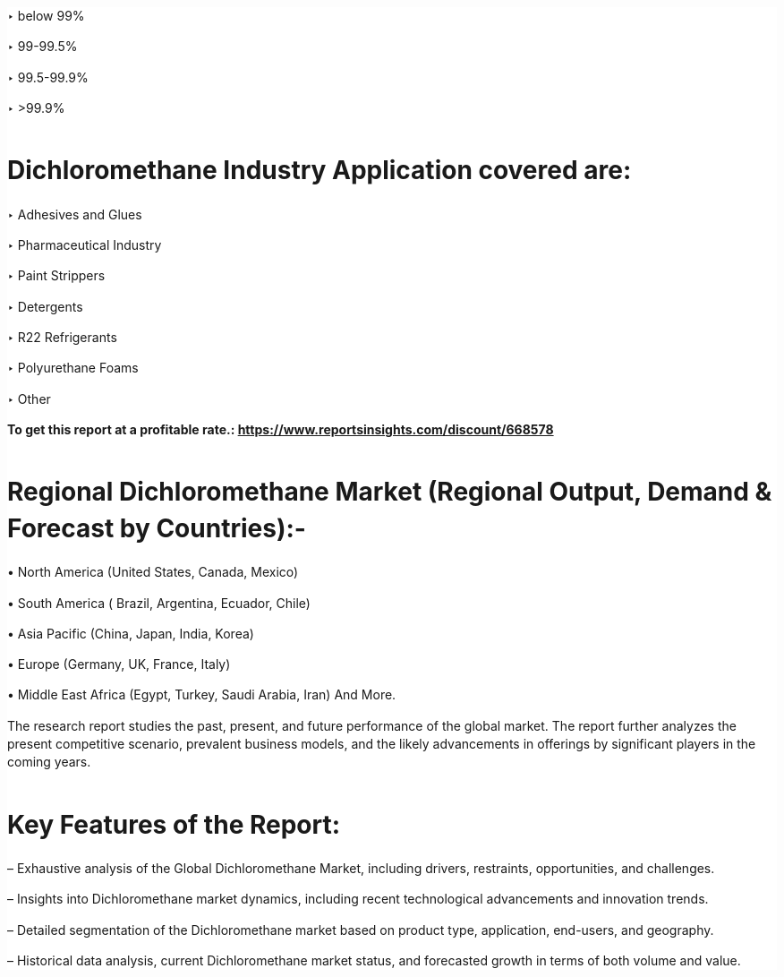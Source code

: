 ‣ below 99%

‣ 99-99.5%

‣ 99.5-99.9%

‣ >99.9%

# <strong>Dichloromethane Industry Application covered are:</strong>

‣ Adhesives and Glues

‣ Pharmaceutical Industry

‣ Paint Strippers

‣ Detergents

‣ R22 Refrigerants

‣ Polyurethane Foams

‣ Other

<strong>To get this report at a profitable rate.: <a href=https://www.reportsinsights.com/discount/668578>https://www.reportsinsights.com/discount/668578</a></strong>

# <strong>Regional Dichloromethane Market (Regional Output, Demand &amp; Forecast by Countries):-</strong>

• North America (United States, Canada, Mexico)

• South America ( Brazil, Argentina, Ecuador, Chile)

• Asia Pacific (China, Japan, India, Korea)

• Europe (Germany, UK, France, Italy)

• Middle East Africa (Egypt, Turkey, Saudi Arabia, Iran) And More.

The research report studies the past, present, and future performance of the global market. The report further analyzes the present competitive scenario, prevalent business models, and the likely advancements in offerings by significant players in the coming years.

# <strong>Key Features of the Report:</strong>

– Exhaustive analysis of the Global Dichloromethane Market, including drivers, restraints, opportunities, and challenges.

– Insights into Dichloromethane market dynamics, including recent technological advancements and innovation trends.

– Detailed segmentation of the Dichloromethane market based on product type, application, end-users, and geography.

– Historical data analysis, current Dichloromethane market status, and forecasted growth in terms of both volume and value.
